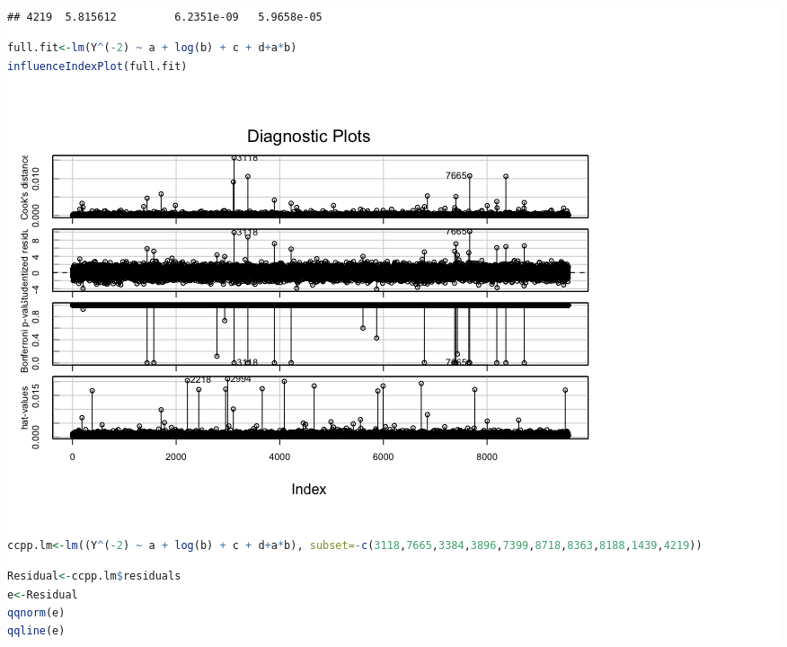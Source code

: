     ## 4219  5.815612         6.2351e-09   5.9658e-05

``` r
full.fit<-lm(Y^(-2) ~ a + log(b) + c + d+a*b)
influenceIndexPlot(full.fit)
```

![](PSTAT-126-FINAL-PROJECT_files/figure-gfm/influential%20point-1.png)

``` r
ccpp.lm<-lm((Y^(-2) ~ a + log(b) + c + d+a*b), subset=-c(3118,7665,3384,3896,7399,8718,8363,8188,1439,4219))
```

``` r
Residual<-ccpp.lm$residuals
e<-Residual
qqnorm(e)
qqline(e)
```
